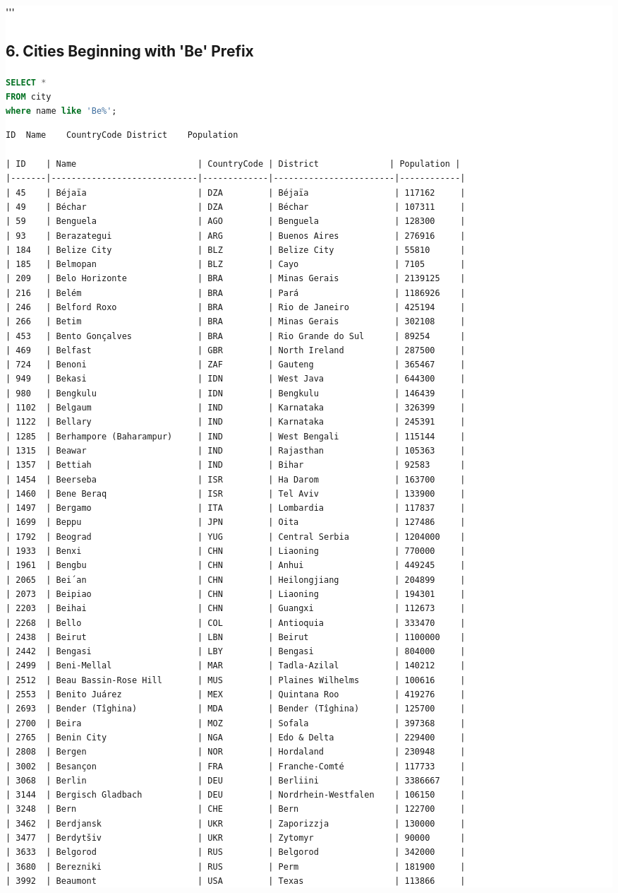 '''


## 6. Cities Beginning with 'Be' Prefix

```sql
SELECT * 
FROM city 
where name like 'Be%';
```

```
ID	Name	CountryCode	District	Population

| ID    | Name                        | CountryCode | District              | Population |
|-------|-----------------------------|-------------|------------------------|------------|
| 45    | Béjaïa                      | DZA         | Béjaïa                 | 117162     |
| 49    | Béchar                      | DZA         | Béchar                 | 107311     |
| 59    | Benguela                    | AGO         | Benguela               | 128300     |
| 93    | Berazategui                 | ARG         | Buenos Aires           | 276916     |
| 184   | Belize City                 | BLZ         | Belize City            | 55810      |
| 185   | Belmopan                    | BLZ         | Cayo                   | 7105       |
| 209   | Belo Horizonte              | BRA         | Minas Gerais           | 2139125    |
| 216   | Belém                       | BRA         | Pará                   | 1186926    |
| 246   | Belford Roxo                | BRA         | Rio de Janeiro         | 425194     |
| 266   | Betim                       | BRA         | Minas Gerais           | 302108     |
| 453   | Bento Gonçalves             | BRA         | Rio Grande do Sul      | 89254      |
| 469   | Belfast                     | GBR         | North Ireland          | 287500     |
| 724   | Benoni                      | ZAF         | Gauteng                | 365467     |
| 949   | Bekasi                      | IDN         | West Java              | 644300     |
| 980   | Bengkulu                    | IDN         | Bengkulu               | 146439     |
| 1102  | Belgaum                     | IND         | Karnataka              | 326399     |
| 1122  | Bellary                     | IND         | Karnataka              | 245391     |
| 1285  | Berhampore (Baharampur)     | IND         | West Bengali           | 115144     |
| 1315  | Beawar                      | IND         | Rajasthan              | 105363     |
| 1357  | Bettiah                     | IND         | Bihar                  | 92583      |
| 1454  | Beerseba                    | ISR         | Ha Darom               | 163700     |
| 1460  | Bene Beraq                  | ISR         | Tel Aviv               | 133900     |
| 1497  | Bergamo                     | ITA         | Lombardia              | 117837     |
| 1699  | Beppu                       | JPN         | Oita                   | 127486     |
| 1792  | Beograd                     | YUG         | Central Serbia         | 1204000    |
| 1933  | Benxi                       | CHN         | Liaoning               | 770000     |
| 1961  | Bengbu                      | CHN         | Anhui                  | 449245     |
| 2065  | Bei´an                      | CHN         | Heilongjiang           | 204899     |
| 2073  | Beipiao                     | CHN         | Liaoning               | 194301     |
| 2203  | Beihai                      | CHN         | Guangxi                | 112673     |
| 2268  | Bello                       | COL         | Antioquia              | 333470     |
| 2438  | Beirut                      | LBN         | Beirut                 | 1100000    |
| 2442  | Bengasi                     | LBY         | Bengasi                | 804000     |
| 2499  | Beni-Mellal                 | MAR         | Tadla-Azilal           | 140212     |
| 2512  | Beau Bassin-Rose Hill       | MUS         | Plaines Wilhelms       | 100616     |
| 2553  | Benito Juárez               | MEX         | Quintana Roo           | 419276     |
| 2693  | Bender (Tîghina)            | MDA         | Bender (Tîghina)       | 125700     |
| 2700  | Beira                       | MOZ         | Sofala                 | 397368     |
| 2765  | Benin City                  | NGA         | Edo & Delta            | 229400     |
| 2808  | Bergen                      | NOR         | Hordaland              | 230948     |
| 3002  | Besançon                    | FRA         | Franche-Comté          | 117733     |
| 3068  | Berlin                      | DEU         | Berliini               | 3386667    |
| 3144  | Bergisch Gladbach           | DEU         | Nordrhein-Westfalen    | 106150     |
| 3248  | Bern                        | CHE         | Bern                   | 122700     |
| 3462  | Berdjansk                   | UKR         | Zaporizzja             | 130000     |
| 3477  | Berdytšiv                   | UKR         | Zytomyr                | 90000      |
| 3633  | Belgorod                    | RUS         | Belgorod               | 342000     |
| 3680  | Berezniki                   | RUS         | Perm                   | 181900     |
| 3992  | Beaumont                    | USA         | Texas                  | 113866     |
```